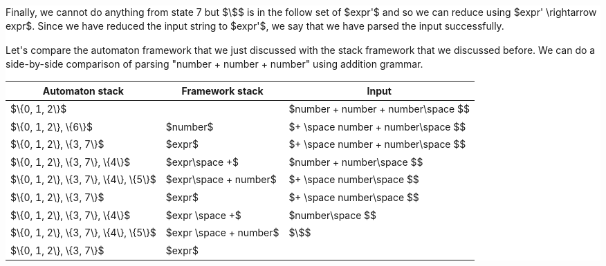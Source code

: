 <div>
  <p>
    Finally, we cannot do anything from state 7 but $\$$ is in the follow set of $expr'$ and so we can reduce using $expr' \rightarrow expr$. Since we
    have reduced the input string to $expr'$, we say that we have parsed the input successfully.
  </p>
</div>

Let's compare the automaton framework that we just discussed with the stack framework that we discussed before. We can do a side-by-side comparison
of parsing "number + number + number" using addition grammar.

<table>
  <thead>
    <tr>
      <th class="text-center">Automaton stack</th>
      <th class="text-center">Framework stack</th>
      <th class="text-center">Input</th>
    </tr>
  </thead>
  <tbody>
    <tr>
      <td class="text-left">$\{0, 1, 2\}$</td>
      <td class="text-left"></td>
      <td class="text-right">$number + number + number\space $$</td>
    </tr>
    <tr>
      <td class="text-left">$\{0, 1, 2\}, \{6\}$</td>
      <td class="text-left">$number$</td>
      <td class="text-right">$+ \space number + number\space $$</td>
    </tr>
    <tr>
      <td class="text-left">$\{0, 1, 2\}, \{3, 7\}$</td>
      <td class="text-left">$expr$</td>
      <td class="text-right">$+ \space number + number\space $$</td>
    </tr>
    <tr>
      <td class="text-left">$\{0, 1, 2\}, \{3, 7\}, \{4\}$</td>
      <td class="text-left">$expr\space +$</td>
      <td class="text-right">$number + number\space $$</td>
    </tr>
    <tr>
      <td class="text-left">$\{0, 1, 2\}, \{3, 7\}, \{4\}, \{5\}$</td>
      <td class="text-left">$expr\space + number$</td>
      <td class="text-right">$+ \space number\space $$</td>
    </tr>
    <tr>
      <td class="text-left">$\{0, 1, 2\}, \{3, 7\}$</td>
      <td class="text-left">$expr$</td>
      <td class="text-right">$+ \space number\space $$</td>
    </tr>
    <tr>
      <td class="text-left">$\{0, 1, 2\}, \{3, 7\}, \{4\}$</td>
      <td class="text-left">$expr \space +$</td>
      <td class="text-right">$number\space $$</td>
    </tr>
    <tr>
      <td class="text-left">$\{0, 1, 2\}, \{3, 7\}, \{4\}, \{5\}$</td>
      <td class="text-left">$expr \space + number$</td>
      <td class="text-right">$\$$</td>
    </tr>
    <tr>
      <td class="text-left">$\{0, 1, 2\}, \{3, 7\}$</td>
      <td class="text-left">$expr$</td>